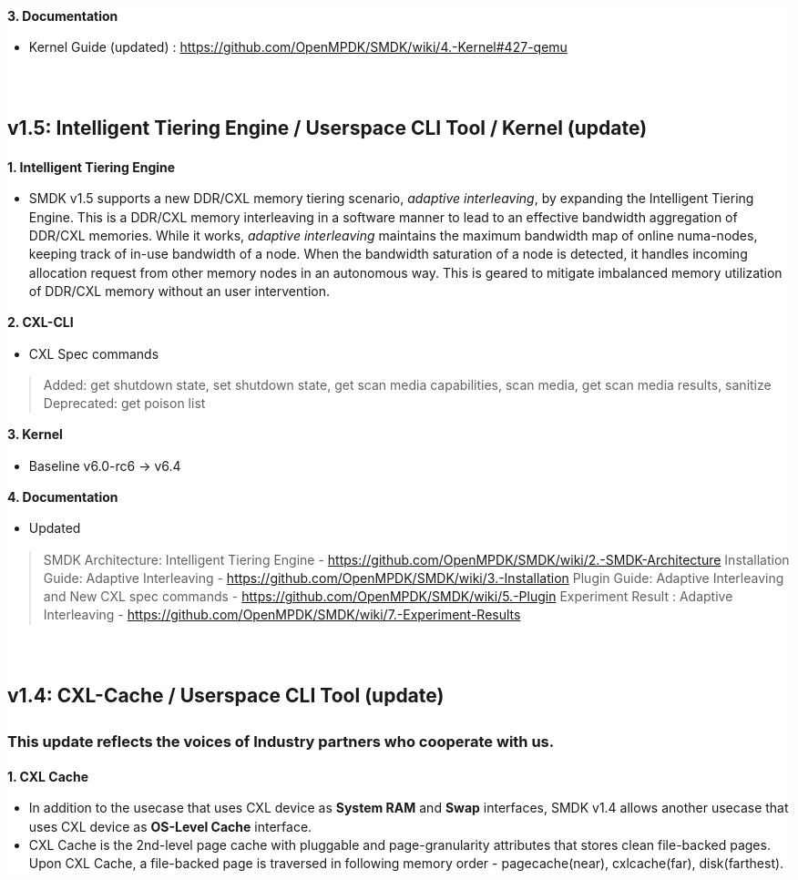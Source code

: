 **3. Documentation**
- Kernel Guide (updated) : https://github.com/OpenMPDK/SMDK/wiki/4.-Kernel#427-qemu <br>

<br>

## v1.5: Intelligent Tiering Engine / Userspace CLI Tool / Kernel (update)

**1. Intelligent Tiering Engine**

- SMDK v1.5 supports a new DDR/CXL memory tiering scenario, *adaptive interleaving*, by expanding the Intelligent Tiering Engine.
This is a DDR/CXL memory interleaving in a software manner to lead to an effective bandwidth aggregation of DDR/CXL memories.
While it works, *adaptive interleaving* maintains the maximum bandwidth map of online numa-nodes, keeping track of in-use bandwidth of a node.
When the bandwidth saturation of a node is detected, it handles incoming allocation request from other memory nodes in an autonomous way.
This is geared to mitigate imbalanced memory utilization of DDR/CXL memory without an user intervention.


**2. CXL-CLI**

- CXL Spec commands
> Added: get shutdown state, set shutdown state, get scan media capabilities, scan media, get scan media results, sanitize <br>
> Deprecated: get poison list


**3. Kernel**

- Baseline v6.0-rc6 -> v6.4



**4. Documentation**

- Updated
> SMDK Architecture: Intelligent Tiering Engine - https://github.com/OpenMPDK/SMDK/wiki/2.-SMDK-Architecture
> Installation Guide: Adaptive Interleaving - https://github.com/OpenMPDK/SMDK/wiki/3.-Installation
> Plugin Guide: Adaptive Interleaving and New CXL spec commands - https://github.com/OpenMPDK/SMDK/wiki/5.-Plugin
> Experiment Result : Adaptive Interleaving - https://github.com/OpenMPDK/SMDK/wiki/7.-Experiment-Results

<br>

## v1.4: CXL-Cache / Userspace CLI Tool (update)

### This update reflects the voices of Industry partners who cooperate with us.

**1. CXL Cache**
- In addition to the usecase that uses CXL device as **System RAM** and **Swap** interfaces, SMDK v1.4 allows another usecase that uses CXL device as **OS-Level Cache** interface. 
- CXL Cache is the 2nd-level page cache with pluggable and page-granularity attributes that stores clean file-backed pages. 
Upon CXL Cache, a file-backed page is traversed in following memory order - pagecache(near), cxlcache(far), disk(farthest).

